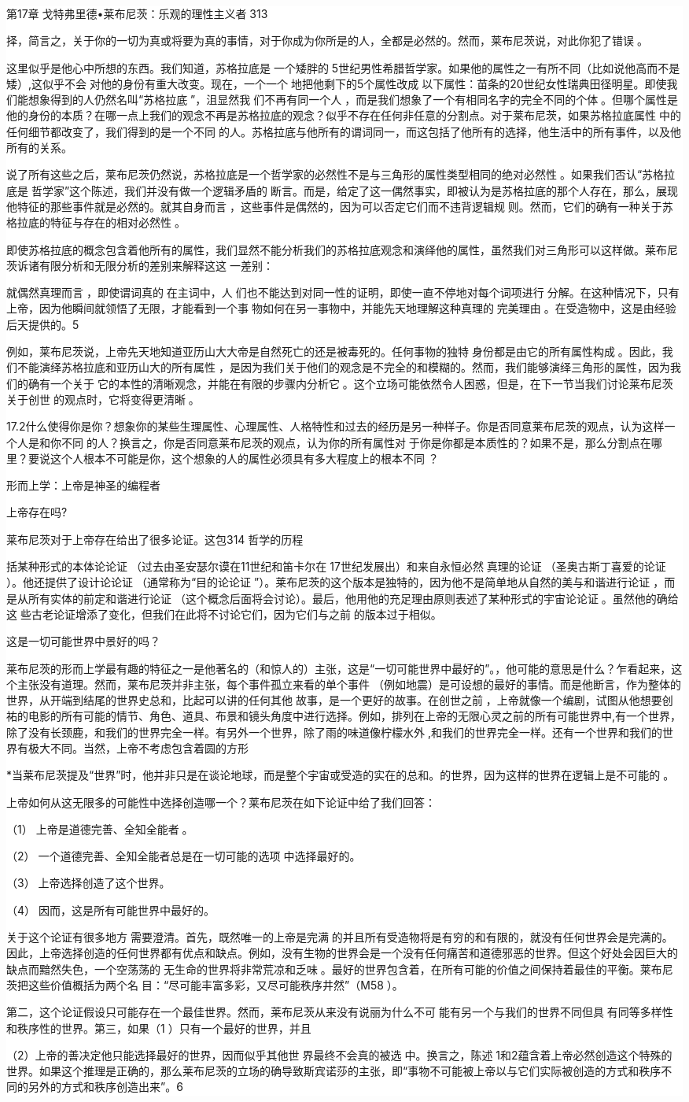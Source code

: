 第17章 戈特弗里德•莱布尼茨：乐观的理性主义者 313

择，简言之，关于你的一切为真或将要为真的事情，对于你成为你所是的人，全都是必然的。然而，莱布尼茨说，对此你犯了错误 。

这里似乎是他心中所想的东西。我们知道，苏格拉底是 一个矮胖的 5世纪男性希腊哲学家。如果他的属性之一有所不同（比如说他高而不是矮）,这似乎不会 对他的身份有重大改变。现在，一个一个 地把他剩下的5个属性改成 以下属性：苗条的20世纪女性瑞典田径明星。即使我们能想象得到的人仍然名叫“苏格拉底 ”，沮显然我 们不再有同一个人 ，而是我们想象了一个有相同名字的完全不同的个体 。但哪个属性是他的身份的本质？在哪一点上我们的观念不再是苏格拉底的观念？似乎不存在任何非任意的分割点。对于莱布尼茨，如果苏格拉底属性 中的任何细节都改变了，我们得到的是一个不同 的人。苏格拉底与他所有的谓词同一，而这包括了他所有的选择，他生活中的所有事件，以及他所有的关系。

说了所有这些之后，莱布尼茨仍然说，苏格拉底是一个哲学家的必然性不是与三角形的属性类型相同的绝对必然性 。如果我们否认“苏格拉底是 哲学家”这个陈述，我们并没有做一个逻辑矛盾的 断言。而是，给定了这一偶然事实，即被认为是苏格拉底的那个人存在，那么，展现他特征的那些事件就是必然的。就其自身而言 ，这些事件是偶然的，因为可以否定它们而不违背逻辑规 则。然而，它们的确有一种关于苏格拉底的特征与存在的相对必然性 。

即使苏格拉底的概念包含着他所有的属性，我们显然不能分析我们的苏格拉底观念和演绎他的属性，虽然我们对三角形可以这样做。莱布尼茨诉诸有限分析和无限分析的差别来解释这这 一差别：

就偶然真理而言 ，即使谓词真的 在主词中，人 们也不能达到对同一性的证明，即使一直不停地对每个词项进行 分解。在这种情况下，只有上帝，因为他瞬间就领悟了无限，才能看到一个事 物如何在另一事物中，并能先天地理解这种真理的 完美理由 。在受造物中，这是由经验后天提供的。5

例如，莱布尼茨说，上帝先天地知道亚历山大大帝是自然死亡的还是被毒死的。任何事物的独特 身份都是由它的所有属性构成 。因此，我们不能演绎苏格拉底和亚历山大的所有属性 ，是因为我们关于他们的观念是不完全的和模糊的。然而，我们能够演绎三角形的属性，因为我们的确有一个关于 它的本性的清晰观念，并能在有限的步骤内分析它 。这个立场可能依然令人困惑，但是，在下一节当我们讨论莱布尼茨关于创世 的观点时，它将变得更清晰 。

17.2什么使得你是你？想象你的某些生理属性、心理属性、人格特性和过去的经历是另一种样子。你是否同意莱布尼茨的观点，认为这样一个人是和你不同 的人？换言之，你是否同意莱布尼茨的观点，认为你的所有属性对 于你是你都是本质性的？如果不是，那么分割点在哪里？要说这个人根本不可能是你，这个想象的人的属性必须具有多大程度上的根本不同 ？

形而上学：上帝是神圣的编程者

上帝存在吗?

莱布尼茨对于上帝存在给出了很多论证。这包314 哲学的历程

括某种形式的本体论论证 （过去由圣安瑟尔谟在11世纪和笛卡尔在 17世纪发展出）和来自永恒必然 真理的论证 （圣奥古斯丁喜爱的论证 ）。他还提供了设计论论证 （通常称为“目的论论证 ”）。莱布尼茨的这个版本是独特的，因为他不是简单地从自然的美与和谐进行论证 ，而是从所有实体的前定和谐进行论证 （这个概念后面将会讨论）。最后，他用他的充足理由原则表述了某种形式的宇宙论论证 。虽然他的确给这 些古老论证增添了变化，但我们在此将不讨论它们，因为它们与之前 的版本过于相似。

这是一切可能世界中景好的吗？

莱布尼茨的形而上学最有趣的特征之一是他著名的（和惊人的）主张，这是“一切可能世界中最好的”。，他可能的意思是什么？乍看起来，这个主张没有道理。然而，莱布尼茨并非主张，每个事件孤立来看的单个事件 （例如地震）是可设想的最好的事情。而是他断言，作为整体的世界，从开端到结尾的世界史总和，比起可以讲的任何其他 故事，是一个更好的故事。在创世之前 ，上帝就像一个编剧，试图从他想要创祐的电影的所有可能的情节、角色、道具、布景和镜头角度中进行选择。例如，排列在上帝的无限心灵之前的所有可能世界中,有一个世界，除了没有长颈鹿，和我们的世界完全一样。有另外一个世界，除了雨的味道像柠檬水外 ,和我们的世界完全一样。还有一个世界和我们的世界有极大不同。当然，上帝不考虑包含着圆的方形

*当莱布尼茨提及“世界”时，他并非只是在谈论地球，而是整个宇宙或受造的实在的总和。的世界，因为这样的世界在逻辑上是不可能的 。

上帝如何从这无限多的可能性中选择创造哪一个？莱布尼茨在如下论证中给了我们回答：

（1） 上帝是道德完善、全知全能者 。

（2） 一个道德完善、全知全能者总是在一切可能的选项 中选择最好的。

（3） 上帝选择创造了这个世界。

（4） 因而，这是所有可能世界中最好的。

关于这个论证有很多地方 需要澄清。首先，既然唯一的上帝是完满 的并且所有受造物将是有穷的和有限的，就没有任何世界会是完满的。因此，上帝选择创造的任何世界都有优点和缺点。例如，没有生物的世界会是一个没有任何痛苦和道德邪恶的世界。但这个好处会因巨大的缺点而黯然失色，一个空荡荡的 无生命的世界将非常荒凉和乏味 。最好的世界包含着，在所有可能的价值之间保持着最佳的平衡。莱布尼茨把这些价值概括为两个名 目：“尽可能丰富多彩，又尽可能秩序井然”（M58 ）。

第二，这个论证假设只可能存在一个最佳世界。然而，莱布尼茨从来没有说丽为什么不可 能有另一个与我们的世界不同但具 有同等多样性和秩序性的世界。第三，如果（1 ）只有一个最好的世界，并且

（2）上帝的善决定他只能选择最好的世界，因而似乎其他世 界最终不会真的被选 中。换言之，陈述 1和2蕴含着上帝必然创造这个特殊的世界。如果这个推理是正确的，那么莱布尼茨的立场的确导致斯宾诺莎的主张，即“事物不可能被上帝以与它们实际被创造的方式和秩序不同的另外的方式和秩序创造出来”。6

